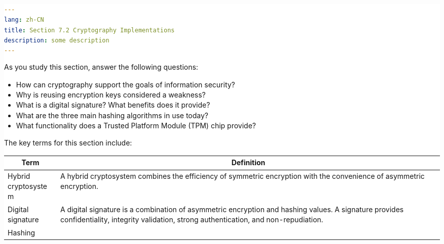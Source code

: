 ```yaml
---
lang: zh-CN
title: Section 7.2 Cryptography Implementations
description: some description
---
```


As you study this section, answer the following questions:

<ul>
    <li>
     How can cryptography support the goals of information security?
    </li>
    <li>
     Why is reusing encryption keys considered a weakness?
    </li>
    <li>
     What is a digital signature? What benefits does it provide?
    </li>
    <li>
     What are the three main hashing algorithms in use today?
    </li>
    <li>
     What functionality does a Trusted Platform Module (TPM) chip provide?
    </li>
   </ul>

The key terms for this section include:

<table class="terms">
   <thead>
    <tr><th class_="firstTableHeader" scope="col" class="fw-bold">
     Term
    </th>
    <th scope="col" class="fw-bold">
     Definition
    </th>
   </tr></thead>
   <tbody>
    <tr>
     <td>
      Hybrid cryptosystem
     </td>
     <td>
      A hybrid cryptosystem combines the efficiency of symmetric encryption with the convenience of
          asymmetric encryption.
     </td>
    </tr>
    <tr>
     <td>
      Digital signature
     </td>
     <td>
      A 
          digital signature is a combination of asymmetric encryption and hashing values. A signature provides
          confidentiality, integrity validation, strong authentication, and non-repudiation.
     </td>
    </tr>
    <tr>
     <td>
      Hashing
     </td>
     <td>